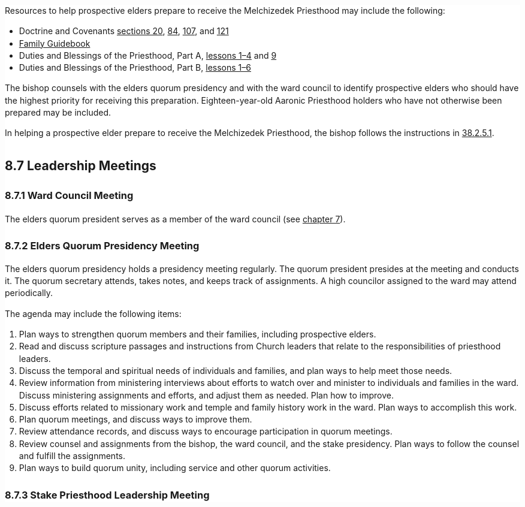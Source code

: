 Resources to help prospective elders prepare to receive the Melchizedek Priesthood may include the following:

* Doctrine and Covenants [sections 20](https://www.churchofjesuschrist.org/study/scriptures/dc-testament/dc/20?lang=eng), [84](https://www.churchofjesuschrist.org/study/scriptures/dc-testament/dc/84?lang=eng), [107](https://www.churchofjesuschrist.org/study/scriptures/dc-testament/dc/107?lang=eng), and [121](https://www.churchofjesuschrist.org/study/scriptures/dc-testament/dc/121?lang=eng)
* [Family Guidebook](https://www.churchofjesuschrist.org/study/manual/family-guidebook?lang=eng)
* Duties and Blessings of the Priesthood, Part A, [lessons 1–4](https://www.churchofjesuschrist.org/study/manual/duties-and-blessings-of-the-priesthood-basic-manual-for-priesthood-holders-part-a/history-and-organization-of-the-priesthood/lesson-1-the-priesthood?lang=eng) and [9](https://www.churchofjesuschrist.org/study/manual/duties-and-blessings-of-the-priesthood-basic-manual-for-priesthood-holders-part-a/history-and-organization-of-the-priesthood/lesson-9-duties-of-the-elder-and-the-high-priest?lang=eng)
* Duties and Blessings of the Priesthood, Part B, [lessons 1–6](https://www.churchofjesuschrist.org/study/manual/duties-and-blessings-of-the-priesthood-basic-manual-for-priesthood-holders-part-b/priesthood-and-church-government/lesson-1-the-oath-and-covenant-of-the-priesthood?lang=eng)

The bishop counsels with the elders quorum presidency and with the ward council to identify prospective elders who should have the highest priority for receiving this preparation. Eighteen-year-old Aaronic Priesthood holders who have not otherwise been prepared may be included.

In helping a prospective elder prepare to receive the Melchizedek Priesthood, the bishop follows the instructions in [38.2.5.1](38-church-policies-and-guidelines.md#38251-melchizedek-priesthood-offices).

## 8.7 Leadership Meetings

### 8.7.1 Ward Council Meeting

The elders quorum president serves as a member of the ward council (see [chapter 7](7.md)).

### 8.7.2 Elders Quorum Presidency Meeting

The elders quorum presidency holds a presidency meeting regularly. The quorum president presides at the meeting and conducts it. The quorum secretary attends, takes notes, and keeps track of assignments. A high councilor assigned to the ward may attend periodically.

The agenda may include the following items:

1. Plan ways to strengthen quorum members and their families, including prospective elders.
2. Read and discuss scripture passages and instructions from Church leaders that relate to the responsibilities of priesthood leaders.
3. Discuss the temporal and spiritual needs of individuals and families, and plan ways to help meet those needs.
4. Review information from ministering interviews about efforts to watch over and minister to individuals and families in the ward. Discuss ministering assignments and efforts, and adjust them as needed. Plan how to improve.
5. Discuss efforts related to missionary work and temple and family history work in the ward. Plan ways to accomplish this work.
6. Plan quorum meetings, and discuss ways to improve them.
7. Review attendance records, and discuss ways to encourage participation in quorum meetings.
8. Review counsel and assignments from the bishop, the ward council, and the stake presidency. Plan ways to follow the counsel and fulfill the assignments.
9. Plan ways to build quorum unity, including service and other quorum activities.
### 8.7.3 Stake Priesthood Leadership Meeting
